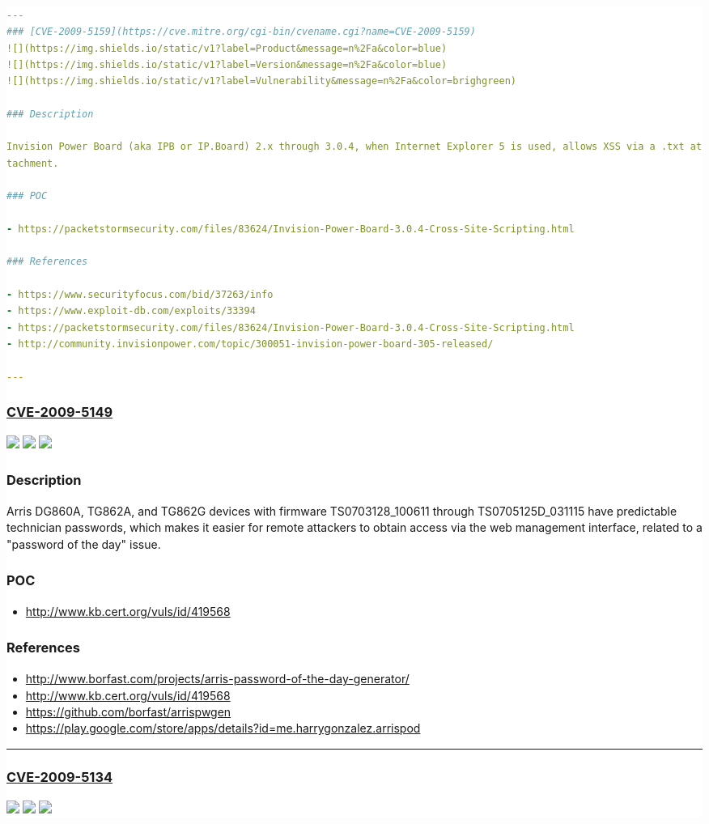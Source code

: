 ```yaml
---
### [CVE-2009-5159](https://cve.mitre.org/cgi-bin/cvename.cgi?name=CVE-2009-5159)
![](https://img.shields.io/static/v1?label=Product&message=n%2Fa&color=blue)
![](https://img.shields.io/static/v1?label=Version&message=n%2Fa&color=blue)
![](https://img.shields.io/static/v1?label=Vulnerability&message=n%2Fa&color=brighgreen)

### Description

Invision Power Board (aka IPB or IP.Board) 2.x through 3.0.4, when Internet Explorer 5 is used, allows XSS via a .txt attachment.

### POC

- https://packetstormsecurity.com/files/83624/Invision-Power-Board-3.0.4-Cross-Site-Scripting.html

### References

- https://www.securityfocus.com/bid/37263/info
- https://www.exploit-db.com/exploits/33394
- https://packetstormsecurity.com/files/83624/Invision-Power-Board-3.0.4-Cross-Site-Scripting.html
- http://community.invisionpower.com/topic/300051-invision-power-board-305-released/

---
```

### [CVE-2009-5149](https://cve.mitre.org/cgi-bin/cvename.cgi?name=CVE-2009-5149)
![](https://img.shields.io/static/v1?label=Product&message=n%2Fa&color=blue)
![](https://img.shields.io/static/v1?label=Version&message=n%2Fa&color=blue)
![](https://img.shields.io/static/v1?label=Vulnerability&message=n%2Fa&color=brighgreen)

### Description

Arris DG860A, TG862A, and TG862G devices with firmware TS0703128_100611 through TS0705125D_031115 have predictable technician passwords, which makes it easier for remote attackers to obtain access via the web management interface, related to a "password of the day" issue.

### POC

- http://www.kb.cert.org/vuls/id/419568

### References

- http://www.borfast.com/projects/arris-password-of-the-day-generator/
- http://www.kb.cert.org/vuls/id/419568
- https://github.com/borfast/arrispwgen
- https://play.google.com/store/apps/details?id=me.harrygonzalez.arrispod

---
### [CVE-2009-5134](https://cve.mitre.org/cgi-bin/cvename.cgi?name=CVE-2009-5134)
![](https://img.shields.io/static/v1?label=Product&message=n%2Fa&color=blue)
![](https://img.shields.io/static/v1?label=Version&message=n%2Fa&color=blue)
![](https://img.shields.io/static/v1?label=Vulnerability&message=n%2Fa&color=brighgreen)
